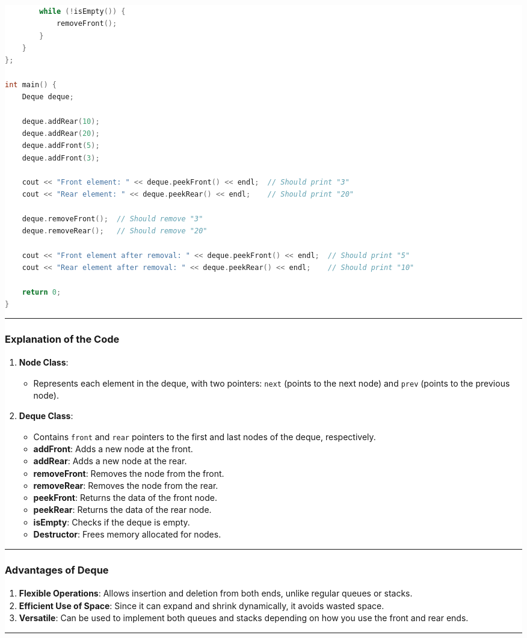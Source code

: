 ```cpp
        while (!isEmpty()) {
            removeFront();
        }
    }
};

int main() {
    Deque deque;

    deque.addRear(10);
    deque.addRear(20);
    deque.addFront(5);
    deque.addFront(3);

    cout << "Front element: " << deque.peekFront() << endl;  // Should print "3"
    cout << "Rear element: " << deque.peekRear() << endl;    // Should print "20"

    deque.removeFront();  // Should remove "3"
    deque.removeRear();   // Should remove "20"

    cout << "Front element after removal: " << deque.peekFront() << endl;  // Should print "5"
    cout << "Rear element after removal: " << deque.peekRear() << endl;    // Should print "10"

    return 0;
}
```

---

### **Explanation of the Code**

1. **Node Class**: 
   - Represents each element in the deque, with two pointers: `next` (points to the next node) and `prev` (points to the previous node).
   
2. **Deque Class**: 
   - Contains `front` and `rear` pointers to the first and last nodes of the deque, respectively.
   - **addFront**: Adds a new node at the front.
   - **addRear**: Adds a new node at the rear.
   - **removeFront**: Removes the node from the front.
   - **removeRear**: Removes the node from the rear.
   - **peekFront**: Returns the data of the front node.
   - **peekRear**: Returns the data of the rear node.
   - **isEmpty**: Checks if the deque is empty.
   - **Destructor**: Frees memory allocated for nodes.

---

### **Advantages of Deque**

1. **Flexible Operations**: Allows insertion and deletion from both ends, unlike regular queues or stacks.
2. **Efficient Use of Space**: Since it can expand and shrink dynamically, it avoids wasted space.
3. **Versatile**: Can be used to implement both queues and stacks depending on how you use the front and rear ends.

---